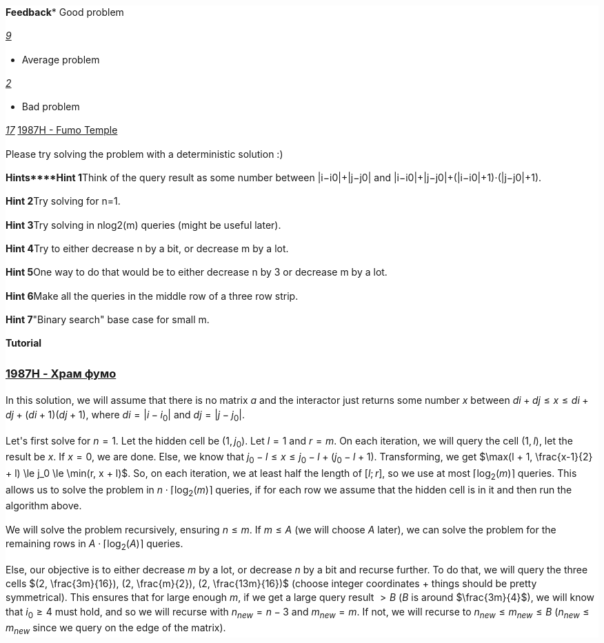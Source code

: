  **Feedback*** Good problem 

 
[*9*](https://codeforces.com/data/like?action=like "I like this")
* Average problem 

 
[*2*](https://codeforces.com/data/like?action=like "I like this")
* Bad problem 

 
[*17*](https://codeforces.com/data/like?action=like "I like this")
[1987H - Fumo Temple](../problems/H._Fumo_Temple.md)

Please try solving the problem with a deterministic solution :)

 **Hints****Hint 1**Think of the query result as some number between |i−i0|+|j−j0| and |i−i0|+|j−j0|+(|i−i0|+1)⋅(|j−j0|+1).

 **Hint 2**Try solving for n=1.

 **Hint 3**Try solving in nlog2(m) queries (might be useful later).

 **Hint 4**Try to either decrease n by a bit, or decrease m by a lot.

 **Hint 5**One way to do that would be to either decrease n by 3 or decrease m by a lot.

 **Hint 6**Make all the queries in the middle row of a three row strip.

 **Hint 7**"Binary search" base case for small m.

 **Tutorial**
### [1987H - Храм фумо](../problems/H._Fumo_Temple.md "EPIC Institute of Technology Round Summer 2024 (Div. 1 + Div. 2)")

In this solution, we will assume that there is no matrix $a$ and the interactor just returns some number $x$ between $di + dj \le x \le di + dj + (di + 1)(dj + 1)$, where $di = |i - i_0|$ and $dj = |j - j_0|$.

Let's first solve for $n = 1$. Let the hidden cell be $(1, j_0)$. Let $l = 1$ and $r = m$. On each iteration, we will query the cell $(1, l)$, let the result be $x$. If $x = 0$, we are done. Else, we know that $j_0 - l \le x \le j_0 - l + (j_0 - l + 1)$. Transforming, we get $\max(l + 1, \frac{x-1}{2} + l) \le j_0 \le \min(r, x + l)$. So, on each iteration, we at least half the length of $[l; r]$, so we use at most $\lceil \log_2(m) \rceil$ queries. This allows us to solve the problem in $n \cdot \lceil \log_2(m) \rceil$ queries, if for each row we assume that the hidden cell is in it and then run the algorithm above.

We will solve the problem recursively, ensuring $n \le m$. If $m \le A$ (we will choose $A$ later), we can solve the problem for the remaining rows in $A \cdot \lceil \log_2(A) \rceil$ queries. 

Else, our objective is to either decrease $m$ by a lot, or decrease $n$ by a bit and recurse further. To do that, we will query the three cells $(2, \frac{3m}{16}), (2, \frac{m}{2}), (2, \frac{13m}{16})$ (choose integer coordinates + things should be pretty symmetrical). This ensures that for large enough $m$, if we get a large query result $> B$ ($B$ is around $\frac{3m}{4}$), we will know that $i_0 \ge 4$ must hold, and so we will recurse with $n_{new} = n - 3$ and $m_{new} = m$. If not, we will recurse to $n_{new} \le m_{new} \le B$ ($n_{new} \le m_{new}$ since we query on the edge of the matrix).

